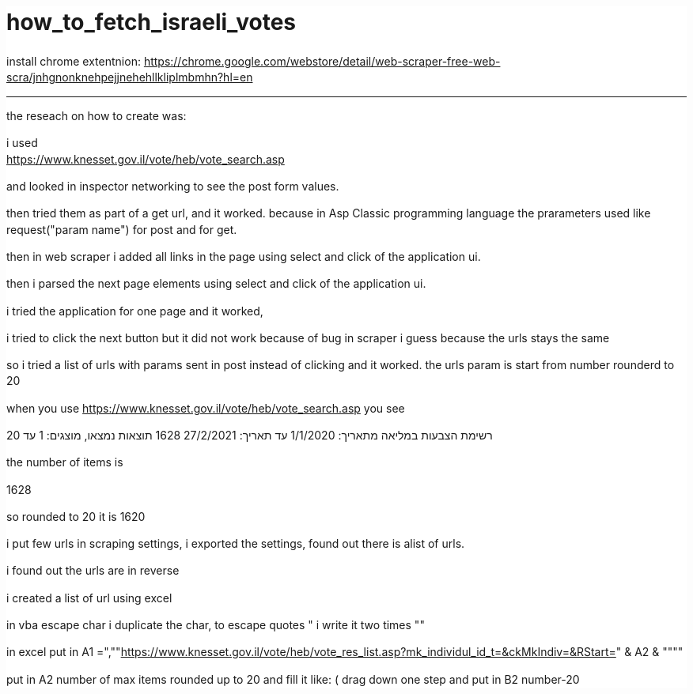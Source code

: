 # how_to_fetch_israeli_votes


install chrome extentnion:
https://chrome.google.com/webstore/detail/web-scraper-free-web-scra/jnhgnonknehpejjnehehllkliplmbmhn?hl=en




-----------


 the reseach on how to create was: 
 
 i used  
 https://www.knesset.gov.il/vote/heb/vote_search.asp

 and looked in inspector networking to see the post form values.
 
 then tried them as part of a get url, and it worked. because in Asp Classic programming language the prarameters used like request("param name") for post and for get.
 
 then in web scraper i added all links in the page using select and click of the application ui.
 
 then i parsed the next page elements using select and click of the application ui.
 
 i tried the application for one page and it worked, 
 
 i tried to click the next button but it did not work because of bug in scraper i guess because the urls stays the same
 
 so i tried a list of urls with params sent in post instead of clicking and it worked. 
 the urls param is start from number rounderd to 20
 
 when you use   https://www.knesset.gov.il/vote/heb/vote_search.asp you see 
 
רשימת הצבעות במליאה מתאריך: 1/1/2020 עד תאריך: 27/2/2021
1628 תוצאות נמצאו, מוצגים: 1 עד 20

the number of items is

1628

so rounded to 20 it is  1620

 
 i put few urls in scraping settings,  i exported the settings, found out there is alist of urls.
 
 i found out the urls are in reverse
 
i created  a list of url using excel

in vba escape char i duplicate the char, to escape quotes " i write it two times ""

in excel put in A1 
=",""https://www.knesset.gov.il/vote/heb/vote_res_list.asp?mk_individul_id_t=&ckMkIndiv=&RStart=" & A2 & """"

put in A2 number of max items rounded up to 20
and fill it like:
(
drag down one step and put in B2 number-20
